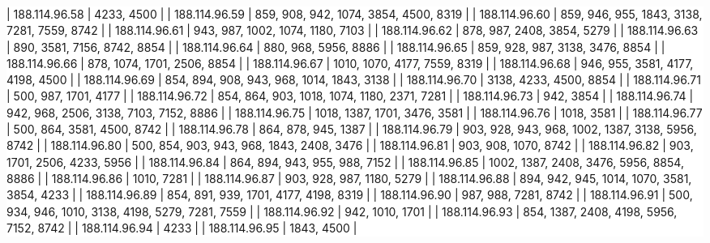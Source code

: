 | 188.114.96.58 | 4233, 4500 |
| 188.114.96.59 | 859, 908, 942, 1074, 3854, 4500, 8319 |
| 188.114.96.60 | 859, 946, 955, 1843, 3138, 7281, 7559, 8742 |
| 188.114.96.61 | 943, 987, 1002, 1074, 1180, 7103 |
| 188.114.96.62 | 878, 987, 2408, 3854, 5279 |
| 188.114.96.63 | 890, 3581, 7156, 8742, 8854 |
| 188.114.96.64 | 880, 968, 5956, 8886 |
| 188.114.96.65 | 859, 928, 987, 3138, 3476, 8854 |
| 188.114.96.66 | 878, 1074, 1701, 2506, 8854 |
| 188.114.96.67 | 1010, 1070, 4177, 7559, 8319 |
| 188.114.96.68 | 946, 955, 3581, 4177, 4198, 4500 |
| 188.114.96.69 | 854, 894, 908, 943, 968, 1014, 1843, 3138 |
| 188.114.96.70 | 3138, 4233, 4500, 8854 |
| 188.114.96.71 | 500, 987, 1701, 4177 |
| 188.114.96.72 | 854, 864, 903, 1018, 1074, 1180, 2371, 7281 |
| 188.114.96.73 | 942, 3854 |
| 188.114.96.74 | 942, 968, 2506, 3138, 7103, 7152, 8886 |
| 188.114.96.75 | 1018, 1387, 1701, 3476, 3581 |
| 188.114.96.76 | 1018, 3581 |
| 188.114.96.77 | 500, 864, 3581, 4500, 8742 |
| 188.114.96.78 | 864, 878, 945, 1387 |
| 188.114.96.79 | 903, 928, 943, 968, 1002, 1387, 3138, 5956, 8742 |
| 188.114.96.80 | 500, 854, 903, 943, 968, 1843, 2408, 3476 |
| 188.114.96.81 | 903, 908, 1070, 8742 |
| 188.114.96.82 | 903, 1701, 2506, 4233, 5956 |
| 188.114.96.84 | 864, 894, 943, 955, 988, 7152 |
| 188.114.96.85 | 1002, 1387, 2408, 3476, 5956, 8854, 8886 |
| 188.114.96.86 | 1010, 7281 |
| 188.114.96.87 | 903, 928, 987, 1180, 5279 |
| 188.114.96.88 | 894, 942, 945, 1014, 1070, 3581, 3854, 4233 |
| 188.114.96.89 | 854, 891, 939, 1701, 4177, 4198, 8319 |
| 188.114.96.90 | 987, 988, 7281, 8742 |
| 188.114.96.91 | 500, 934, 946, 1010, 3138, 4198, 5279, 7281, 7559 |
| 188.114.96.92 | 942, 1010, 1701 |
| 188.114.96.93 | 854, 1387, 2408, 4198, 5956, 7152, 8742 |
| 188.114.96.94 | 4233 |
| 188.114.96.95 | 1843, 4500 |